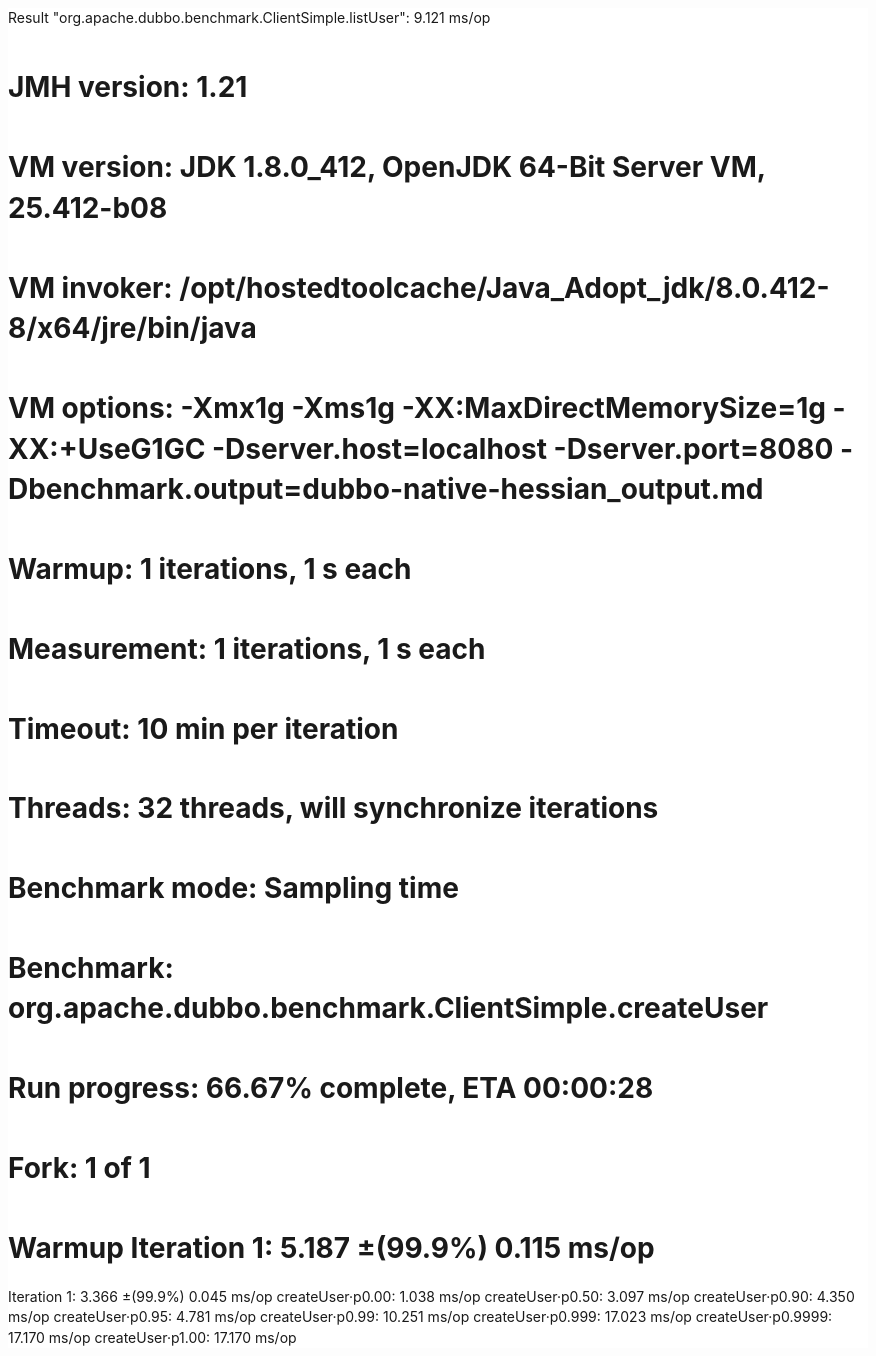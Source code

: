 
Result "org.apache.dubbo.benchmark.ClientSimple.listUser":
  9.121 ms/op


# JMH version: 1.21
# VM version: JDK 1.8.0_412, OpenJDK 64-Bit Server VM, 25.412-b08
# VM invoker: /opt/hostedtoolcache/Java_Adopt_jdk/8.0.412-8/x64/jre/bin/java
# VM options: -Xmx1g -Xms1g -XX:MaxDirectMemorySize=1g -XX:+UseG1GC -Dserver.host=localhost -Dserver.port=8080 -Dbenchmark.output=dubbo-native-hessian_output.md
# Warmup: 1 iterations, 1 s each
# Measurement: 1 iterations, 1 s each
# Timeout: 10 min per iteration
# Threads: 32 threads, will synchronize iterations
# Benchmark mode: Sampling time
# Benchmark: org.apache.dubbo.benchmark.ClientSimple.createUser

# Run progress: 66.67% complete, ETA 00:00:28
# Fork: 1 of 1
# Warmup Iteration   1: 5.187 ±(99.9%) 0.115 ms/op
Iteration   1: 3.366 ±(99.9%) 0.045 ms/op
                 createUser·p0.00:   1.038 ms/op
                 createUser·p0.50:   3.097 ms/op
                 createUser·p0.90:   4.350 ms/op
                 createUser·p0.95:   4.781 ms/op
                 createUser·p0.99:   10.251 ms/op
                 createUser·p0.999:  17.023 ms/op
                 createUser·p0.9999: 17.170 ms/op
                 createUser·p1.00:   17.170 ms/op
